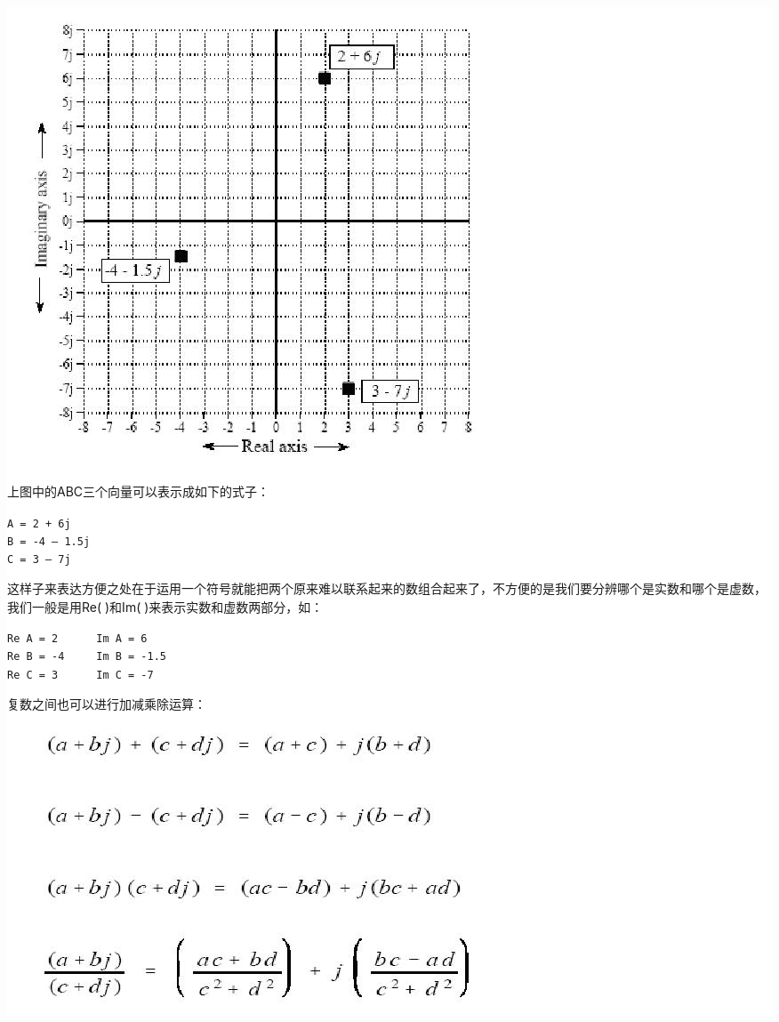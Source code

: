 ![](images/10-2-2/3.jpg)

上图中的ABC三个向量可以表示成如下的式子：
 
	A = 2 + 6j
	B = -4 – 1.5j
	C = 3 – 7j

这样子来表达方便之处在于运用一个符号就能把两个原来难以联系起来的数组合起来了，不方便的是我们要分辨哪个是实数和哪个是虚数，我们一般是用Re( )和Im( )来表示实数和虚数两部分，如：

	Re A = 2      Im A = 6
	Re B = -4     Im B = -1.5
	Re C = 3      Im C = -7 
 
复数之间也可以进行加减乘除运算：

![](images/10-2-2/4.jpg)
